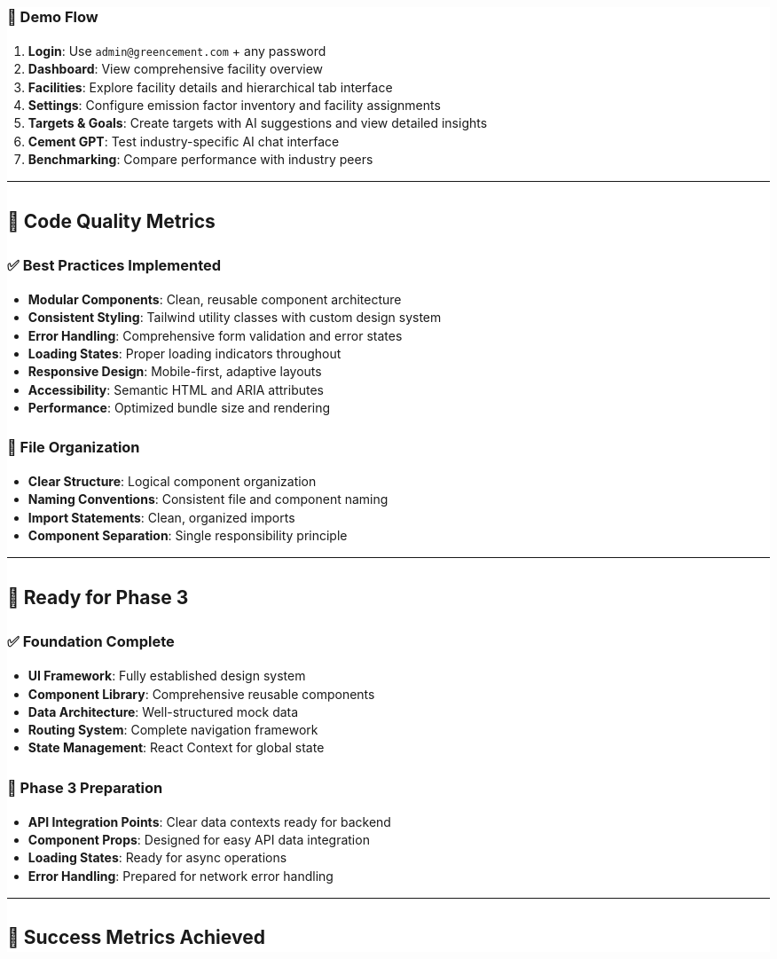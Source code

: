 ### **🎯 Demo Flow**
1. **Login**: Use `admin@greencement.com` + any password
2. **Dashboard**: View comprehensive facility overview
3. **Facilities**: Explore facility details and hierarchical tab interface
4. **Settings**: Configure emission factor inventory and facility assignments
5. **Targets & Goals**: Create targets with AI suggestions and view detailed insights
6. **Cement GPT**: Test industry-specific AI chat interface
7. **Benchmarking**: Compare performance with industry peers

---

## 📝 **Code Quality Metrics**

### **✅ Best Practices Implemented**
- **Modular Components**: Clean, reusable component architecture
- **Consistent Styling**: Tailwind utility classes with custom design system
- **Error Handling**: Comprehensive form validation and error states
- **Loading States**: Proper loading indicators throughout
- **Responsive Design**: Mobile-first, adaptive layouts
- **Accessibility**: Semantic HTML and ARIA attributes
- **Performance**: Optimized bundle size and rendering

### **📁 File Organization**
- **Clear Structure**: Logical component organization
- **Naming Conventions**: Consistent file and component naming
- **Import Statements**: Clean, organized imports
- **Component Separation**: Single responsibility principle

---

## 🚀 **Ready for Phase 3**

### **✅ Foundation Complete**
- **UI Framework**: Fully established design system
- **Component Library**: Comprehensive reusable components
- **Data Architecture**: Well-structured mock data
- **Routing System**: Complete navigation framework
- **State Management**: React Context for global state

### **🔄 Phase 3 Preparation**
- **API Integration Points**: Clear data contexts ready for backend
- **Component Props**: Designed for easy API data integration
- **Loading States**: Ready for async operations
- **Error Handling**: Prepared for network error handling

---

## 🎊 **Success Metrics Achieved**
